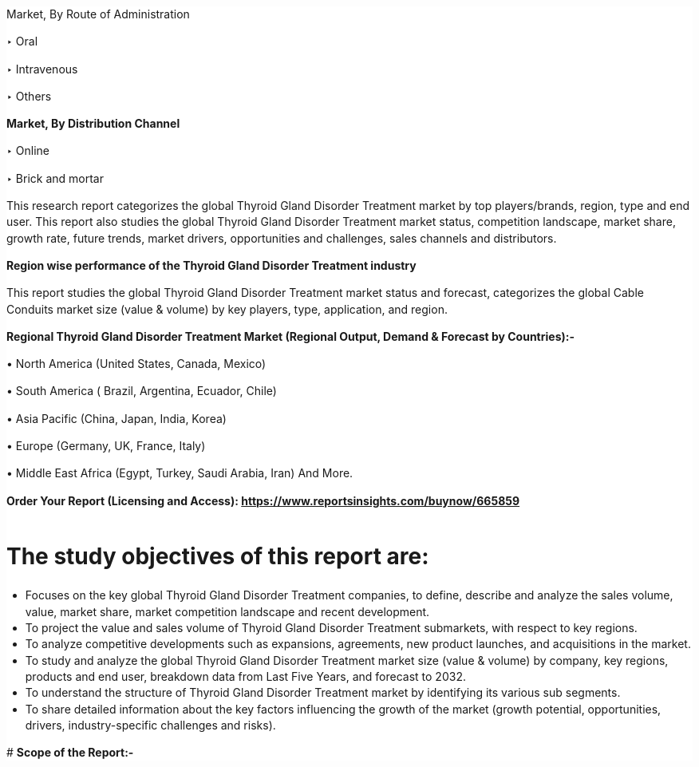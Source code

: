 
Market, By Route of Administration

‣ Oral

‣ Intravenous

‣ Others

<Strong>Market, By Distribution Channel</Strong>

‣ Online

‣ Brick and mortar

This research report categorizes the global Thyroid Gland Disorder Treatment market by top players/brands, region, type and end user. This report also studies the global Thyroid Gland Disorder Treatment market status, competition landscape, market share, growth rate, future trends, market drivers, opportunities and challenges, sales channels and distributors.

<strong>Region wise performance of the Thyroid Gland Disorder Treatment industry</strong><strong> </strong>

This report studies the global Thyroid Gland Disorder Treatment market status and forecast, categorizes the global Cable Conduits market size (value &amp; volume) by key players, type, application, and region. 

<strong>Regional Thyroid Gland Disorder Treatment Market (Regional Output, Demand &amp; Forecast by Countries):-</strong>

• North America (United States, Canada, Mexico)

• South America ( Brazil, Argentina, Ecuador, Chile)

• Asia Pacific (China, Japan, India, Korea)

• Europe (Germany, UK, France, Italy)

• Middle East Africa (Egypt, Turkey, Saudi Arabia, Iran) And More.

<strong>Order Your Report (Licensing and Access): <a href=https://www.reportsinsights.com/buynow/665859 style=color:#0000ff;>https://www.reportsinsights.com/buynow/665859</a></strong>

# <strong>The study objectives of this report are:</strong>
<ul>
  <li>Focuses on the key global Thyroid Gland Disorder Treatment companies, to define, describe and analyze the sales volume, value, market share, market competition landscape and recent development.</li>
  <li>To project the value and sales volume of Thyroid Gland Disorder Treatment submarkets, with respect to key regions.</li>
  <li>To analyze competitive developments such as expansions, agreements, new product launches, and acquisitions in the market.</li>
  <li>To study and analyze the global Thyroid Gland Disorder Treatment market size (value &amp; volume) by company, key regions, products and end user, breakdown data from Last Five Years, and forecast to 2032.</li>
  <li>To understand the structure of Thyroid Gland Disorder Treatment market by identifying its various sub segments.</li>
  <li>To share detailed information about the key factors influencing the growth of the market (growth potential, opportunities, drivers, industry-specific challenges and risks).</li>
</ul>
# <strong>Scope of the Report:-</strong><strong> </strong>
